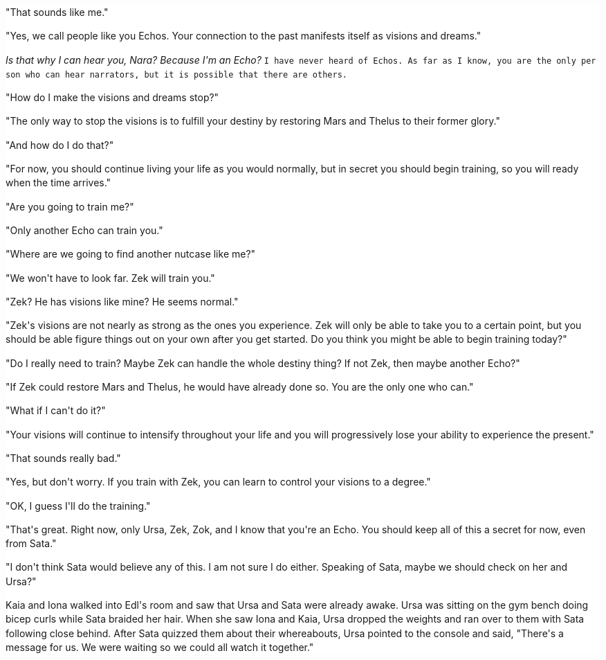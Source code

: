 "That sounds like me."

"Yes, we call people like you Echos. Your connection to the past manifests
itself as visions and dreams."

_Is that why I can hear you, Nara? Because I'm an Echo?_ `I have never heard of
Echos. As far as I know, you are the only person who can hear narrators, but it
is possible that there are others.`

"How do I make the visions and dreams stop?"

"The only way to stop the visions is to fulfill your destiny by restoring Mars
and Thelus to their former glory."

"And how do I do that?"

"For now, you should continue living your life as you would normally, but in
secret you should begin training, so you will ready when the time arrives."

"Are you going to train me?"

"Only another Echo can train you."

"Where are we going to find another nutcase like me?"

"We won't have to look far. Zek will train you."

"Zek? He has visions like mine? He seems normal."

"Zek's visions are not nearly as strong as the ones you experience. Zek will
only be able to take you to a certain point, but you should be able figure
things out on your own after you get started. Do you think you might be able to
begin training today?"

"Do I really need to train? Maybe Zek can handle the whole destiny thing? If
not Zek, then maybe another Echo?"

"If Zek could restore Mars and Thelus, he would have already done so. You are
the only one who can."

"What if I can't do it?"

"Your visions will continue to intensify throughout your life and you will
progressively lose your ability to experience the present."

"That sounds really bad."

"Yes, but don't worry. If you train with Zek, you can learn to control your
visions to a degree."

"OK, I guess I'll do the training."

"That's great. Right now, only Ursa, Zek, Zok, and I know that you're an Echo.
You should keep all of this a secret for now, even from Sata."

"I don't think Sata would believe any of this. I am not sure I do
either. Speaking of Sata, maybe we should check on her and Ursa?"

Kaia and Iona walked into Edl's room and saw that Ursa and Sata were already
awake. Ursa was sitting on the gym bench doing bicep curls while Sata braided
her hair. When she saw Iona and Kaia, Ursa dropped the weights and ran over to
them with Sata following close behind. After Sata quizzed them about their
whereabouts, Ursa pointed to the console and said, "There's a message for
us. We were waiting so we could all watch it together."
